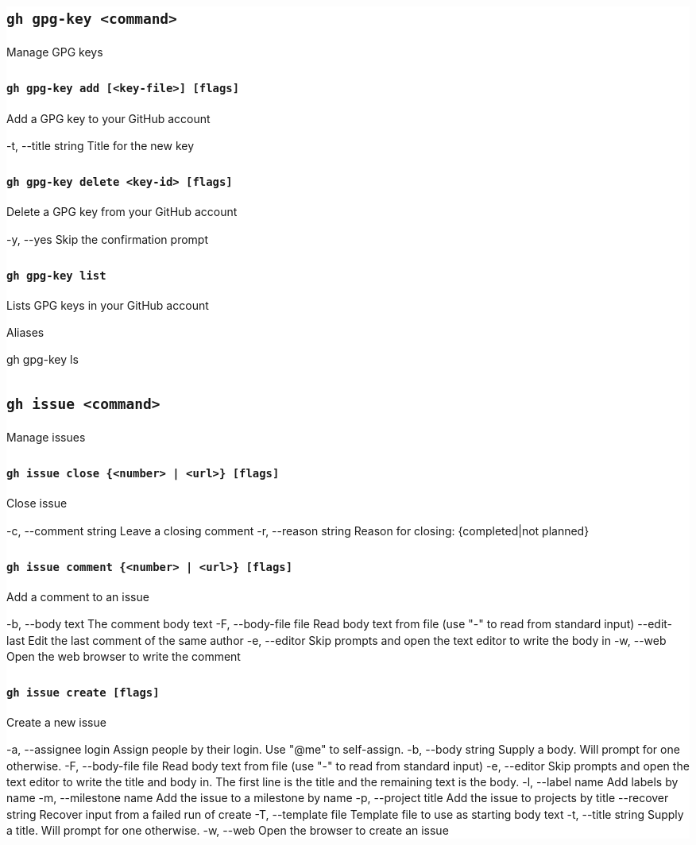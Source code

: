 ## `gh gpg-key <command>`

Manage GPG keys

### `gh gpg-key add [<key-file>] [flags]`

Add a GPG key to your GitHub account

  -t, --title string   Title for the new key

### `gh gpg-key delete <key-id> [flags]`

Delete a GPG key from your GitHub account

  -y, --yes   Skip the confirmation prompt

### `gh gpg-key list`

Lists GPG keys in your GitHub account

Aliases

gh gpg-key ls

## `gh issue <command>`

Manage issues

### `gh issue close {<number> | <url>} [flags]`

Close issue

  -c, --comment string   Leave a closing comment
  -r, --reason string    Reason for closing: {completed|not planned}

### `gh issue comment {<number> | <url>} [flags]`

Add a comment to an issue

  -b, --body text        The comment body text
  -F, --body-file file   Read body text from file (use "-" to read from standard input)
      --edit-last        Edit the last comment of the same author
  -e, --editor           Skip prompts and open the text editor to write the body in
  -w, --web              Open the web browser to write the comment

### `gh issue create [flags]`

Create a new issue

  -a, --assignee login   Assign people by their login. Use "@me" to self-assign.
  -b, --body string      Supply a body. Will prompt for one otherwise.
  -F, --body-file file   Read body text from file (use "-" to read from standard input)
  -e, --editor           Skip prompts and open the text editor to write the title and body in. The first line is the title and the remaining text is the body.
  -l, --label name       Add labels by name
  -m, --milestone name   Add the issue to a milestone by name
  -p, --project title    Add the issue to projects by title
      --recover string   Recover input from a failed run of create
  -T, --template file    Template file to use as starting body text
  -t, --title string     Supply a title. Will prompt for one otherwise.
  -w, --web              Open the browser to create an issue
